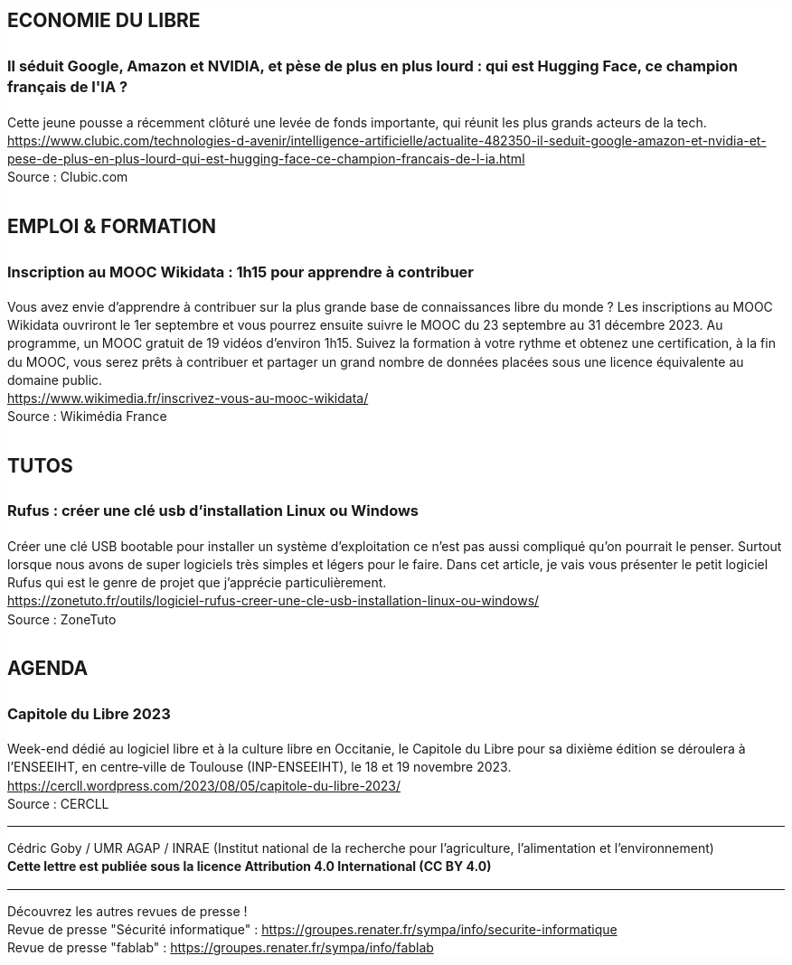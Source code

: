 ## ECONOMIE DU LIBRE  

### Il séduit Google, Amazon et NVIDIA, et pèse de plus en plus lourd : qui est Hugging Face, ce champion français de l'IA ?
Cette jeune pousse a récemment clôturé une levée de fonds importante, qui réunit les plus grands acteurs de la tech.  
https://www.clubic.com/technologies-d-avenir/intelligence-artificielle/actualite-482350-il-seduit-google-amazon-et-nvidia-et-pese-de-plus-en-plus-lourd-qui-est-hugging-face-ce-champion-francais-de-l-ia.html  
Source : Clubic.com

## EMPLOI & FORMATION  

### Inscription au MOOC Wikidata : 1h15 pour apprendre à contribuer
Vous avez envie d’apprendre à contribuer sur la plus grande base de connaissances libre du monde ? Les inscriptions au MOOC Wikidata ouvriront le 1er septembre et vous pourrez ensuite suivre le MOOC du 23 septembre au 31 décembre 2023. Au programme, un MOOC gratuit de 19 vidéos d’environ 1h15. Suivez la formation à votre rythme et obtenez une certification, à la fin du MOOC, vous serez prêts à contribuer et partager un grand nombre de données placées sous une licence équivalente au domaine public.  
https://www.wikimedia.fr/inscrivez-vous-au-mooc-wikidata/  
Source : Wikimédia France

## TUTOS  

### Rufus : créer une clé usb d’installation Linux ou Windows
Créer une clé USB bootable pour installer un système d’exploitation ce n’est pas aussi compliqué qu’on pourrait le penser. Surtout lorsque nous avons de super logiciels très simples et légers pour le faire. Dans cet article, je vais vous présenter le petit logiciel Rufus qui est le genre de projet que j’apprécie particulièrement.  
https://zonetuto.fr/outils/logiciel-rufus-creer-une-cle-usb-installation-linux-ou-windows/  
Source : ZoneTuto

## AGENDA  

### Capitole du Libre 2023
Week-end dédié au logiciel libre et à la culture libre en Occitanie, le Capitole du Libre pour sa dixième édition se déroulera à l’ENSEEIHT, en centre‐ville de Toulouse (INP-ENSEEIHT), le 18 et 19 novembre 2023.  
https://cercll.wordpress.com/2023/08/05/capitole-du-libre-2023/  
Source : CERCLL

---  
Cédric Goby / UMR AGAP / INRAE (Institut national de la recherche pour l’agriculture, l’alimentation et l’environnement)  
**Cette lettre est publiée sous la licence Attribution 4.0 International (CC BY 4.0)**  

---  
Découvrez les autres revues de presse !  
Revue de presse "Sécurité informatique" : https://groupes.renater.fr/sympa/info/securite-informatique  
Revue de presse "fablab" : https://groupes.renater.fr/sympa/info/fablab  
